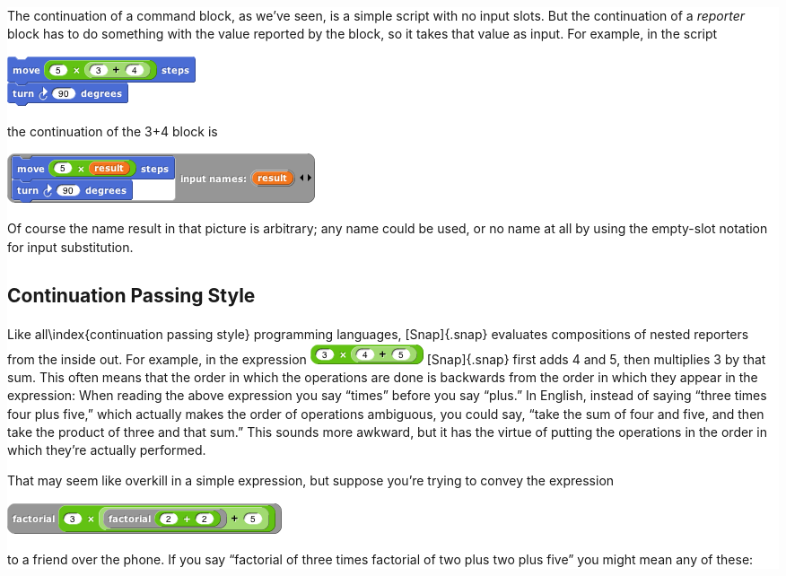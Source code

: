 The
continuation of a command block, as we’ve seen, is a simple script with
no input slots. But the continuation of a *reporter* block has to do
something with the value reported by the block, so it takes that value
as input. For example, in the script

![image882.png](assets/image882.png) 

the continuation of the 3+4 block is

![image883.png](assets/image883.png) 

Of course the name result in
that picture is arbitrary; any name could be used, or no name at all by
using the empty-slot notation for input substitution.

## Continuation Passing Style

Like all\index{continuation passing style} programming languages,
[Snap]{.snap} evaluates compositions of nested reporters from the inside out.
For example, in the expression
![image884.png](assets/image884.png)  [Snap]{.snap}
first adds 4 and 5, then multiplies 3 by that sum. This often means that
the order in which the operations are done is backwards from the order
in which they appear in the expression: When reading the above
expression you say “times” before you say “plus.” In English, instead of
saying “three times four plus five,” which actually makes the order of
operations ambiguous, you could say, “take the sum of four and five, and
then take the product of three and that sum.” This sounds more awkward,
but it has the virtue of putting the operations in the order in which
they’re actually performed.

 That
may seem like overkill in a simple expression, but suppose you’re trying
to convey the expression

![image885.png](assets/image885.png) 

to a friend over the phone. If you say “factorial of three times
factorial of two plus two plus five” you might mean any of these:
